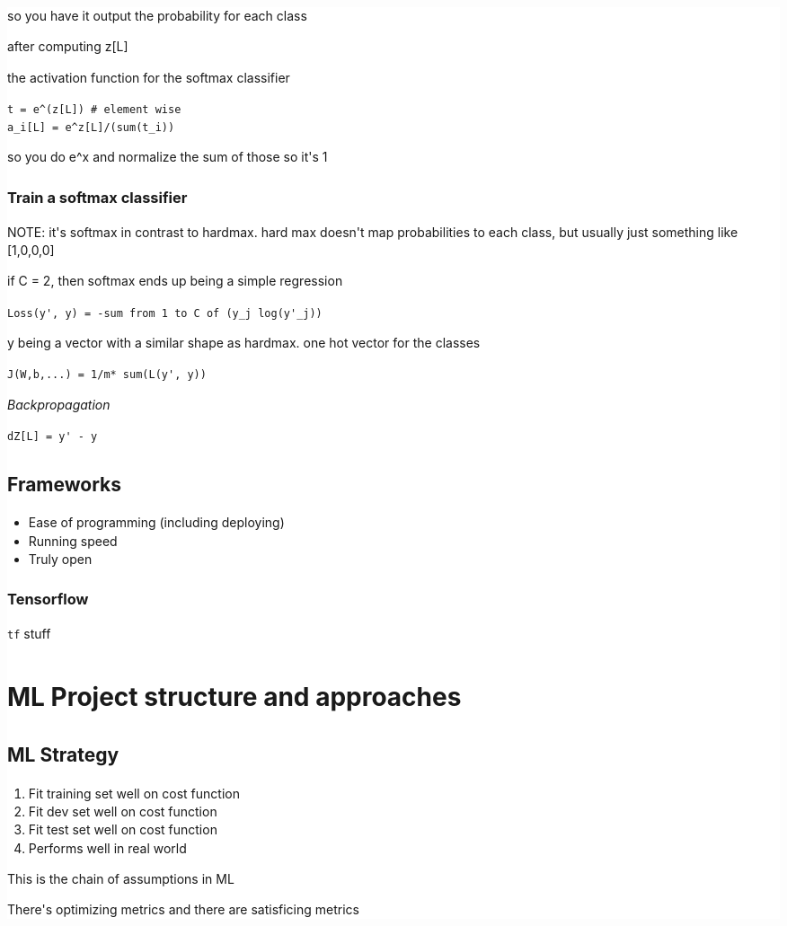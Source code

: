 so you have it output the probability for each class

after computing z[L]

the activation function for the softmax classifier

`t = e^(z[L]) # element wise`  
`a_i[L] = e^z[L]/(sum(t_i))`

so you do e^x and normalize the sum of those so it's 1


### Train a softmax classifier

NOTE: it's softmax in contrast to hardmax. hard max doesn't map
probabilities to each class, but usually just something like
[1,0,0,0]

if C = 2, then softmax ends up being a simple regression

`Loss(y', y) = -sum from 1 to C of (y_j log(y'_j))`

y being a vector with a similar shape as hardmax. one hot vector
for the classes

`J(W,b,...) = 1/m* sum(L(y', y))`

*Backpropagation*

`dZ[L] = y' - y`


## Frameworks

- Ease of programming (including deploying)
- Running speed
- Truly open


### Tensorflow

`tf` stuff


# ML Project structure and approaches

## ML Strategy

1. Fit training set well on cost function
1. Fit dev set well on cost function
1. Fit test set well on cost function
1. Performs well in real world

This is the chain of assumptions in ML

There's optimizing metrics
and there are satisficing metrics
